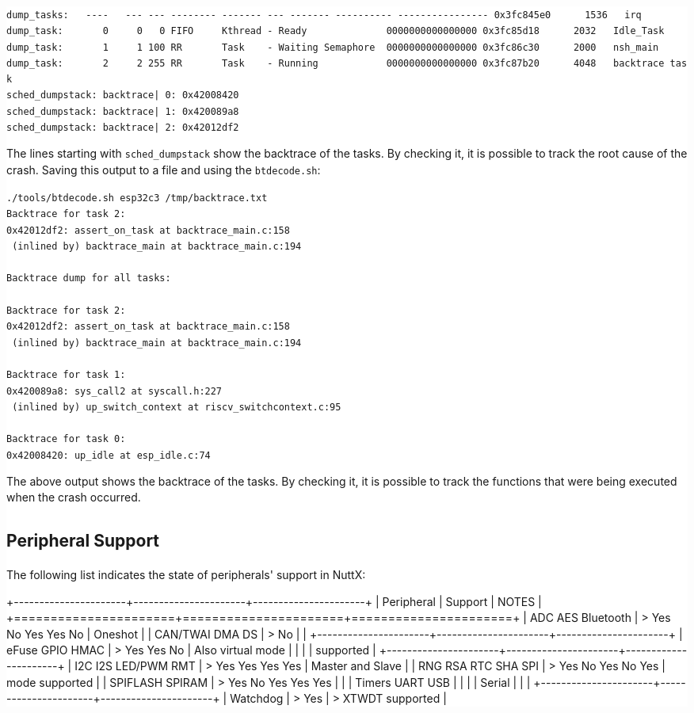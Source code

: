     dump_tasks:   ----   --- --- -------- ------- --- ------- ---------- ---------------- 0x3fc845e0      1536   irq
    dump_task:       0     0   0 FIFO     Kthread - Ready              0000000000000000 0x3fc85d18      2032   Idle_Task
    dump_task:       1     1 100 RR       Task    - Waiting Semaphore  0000000000000000 0x3fc86c30      2000   nsh_main
    dump_task:       2     2 255 RR       Task    - Running            0000000000000000 0x3fc87b20      4048   backtrace task
    sched_dumpstack: backtrace| 0: 0x42008420
    sched_dumpstack: backtrace| 1: 0x420089a8
    sched_dumpstack: backtrace| 2: 0x42012df2

The lines starting with `sched_dumpstack` show the backtrace of the
tasks. By checking it, it is possible to track the root cause of the
crash. Saving this output to a file and using the `btdecode.sh`:

    ./tools/btdecode.sh esp32c3 /tmp/backtrace.txt
    Backtrace for task 2:
    0x42012df2: assert_on_task at backtrace_main.c:158
     (inlined by) backtrace_main at backtrace_main.c:194

    Backtrace dump for all tasks:

    Backtrace for task 2:
    0x42012df2: assert_on_task at backtrace_main.c:158
     (inlined by) backtrace_main at backtrace_main.c:194

    Backtrace for task 1:
    0x420089a8: sys_call2 at syscall.h:227
     (inlined by) up_switch_context at riscv_switchcontext.c:95

    Backtrace for task 0:
    0x42008420: up_idle at esp_idle.c:74

The above output shows the backtrace of the tasks. By checking it, it is
possible to track the functions that were being executed when the crash
occurred.

Peripheral Support
------------------

The following list indicates the state of peripherals\' support in
NuttX:

+----------------------+----------------------+----------------------+
| Peripheral           | Support              | NOTES                |
+======================+======================+======================+
| ADC AES Bluetooth    | > Yes No Yes Yes No  | Oneshot              |
| CAN/TWAI DMA DS      | > No                 |                      |
+----------------------+----------------------+----------------------+
| eFuse GPIO HMAC      | > Yes Yes No         | Also virtual mode    |
|                      |                      | supported            |
+----------------------+----------------------+----------------------+
| I2C I2S LED/PWM RMT  | > Yes Yes Yes Yes    | Master and Slave     |
| RNG RSA RTC SHA SPI  | > Yes No Yes No Yes  | mode supported       |
| SPIFLASH SPIRAM      | > Yes No Yes Yes Yes |                      |
| Timers UART USB      |                      |                      |
| Serial               |                      |                      |
+----------------------+----------------------+----------------------+
| Watchdog             | > Yes                | > XTWDT supported    |